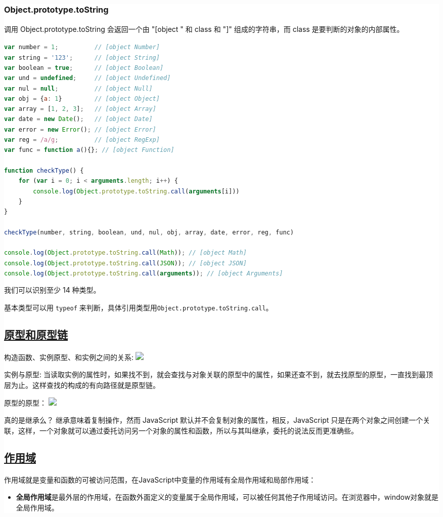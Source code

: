 ### Object.prototype.toString
调用 Object.prototype.toString 会返回一个由 "[object " 和 class 和 "]" 组成的字符串，而 class 是要判断的对象的内部属性。
```javascript
var number = 1;          // [object Number]
var string = '123';      // [object String]
var boolean = true;      // [object Boolean]
var und = undefined;     // [object Undefined]
var nul = null;          // [object Null]
var obj = {a: 1}         // [object Object]
var array = [1, 2, 3];   // [object Array]
var date = new Date();   // [object Date]
var error = new Error(); // [object Error]
var reg = /a/g;          // [object RegExp]
var func = function a(){}; // [object Function]

function checkType() {
    for (var i = 0; i < arguments.length; i++) {
        console.log(Object.prototype.toString.call(arguments[i]))
    }
}

checkType(number, string, boolean, und, nul, obj, array, date, error, reg, func)

console.log(Object.prototype.toString.call(Math)); // [object Math]
console.log(Object.prototype.toString.call(JSON)); // [object JSON]
console.log(Object.prototype.toString.call(arguments)); // [object Arguments]
```
我们可以识别至少 14 种类型。

基本类型可以用 `typeof` 来判断，具体引用类型用`Object.prototype.toString.call`。

## [原型和原型链](#原型和原型链)

构造函数、实例原型、和实例之间的关系:
![](https://github.com/mqyqingfeng/Blog/raw/master/Images/prototype3.png)

实例与原型:
当读取实例的属性时，如果找不到，就会查找与对象关联的原型中的属性，如果还查不到，就去找原型的原型，一直找到最顶层为止。这样查找的构成的有向路径就是原型链。

原型的原型：
![](https://github.com/mqyqingfeng/Blog/raw/master/Images/prototype5.png)

真的是继承么？
继承意味着复制操作，然而 JavaScript 默认并不会复制对象的属性，相反，JavaScript 只是在两个对象之间创建一个关联，这样，一个对象就可以通过委托访问另一个对象的属性和函数，所以与其叫继承，委托的说法反而更准确些。

## [作用域](#作用域)
作用域就是变量和函数的可被访问范围，在JavaScript中变量的作用域有全局作用域和局部作用域：

- **全局作用域**是最外层的作用域，在函数外面定义的变量属于全局作用域，可以被任何其他子作用域访问。在浏览器中，window对象就是全局作用域。
